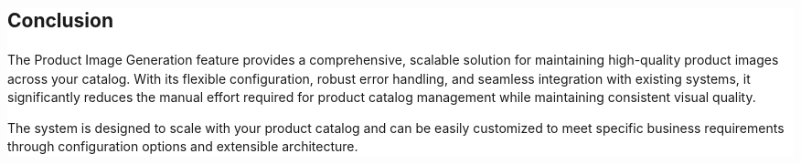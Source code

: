## Conclusion

The Product Image Generation feature provides a comprehensive, scalable solution for maintaining high-quality product images across your catalog. With its flexible configuration, robust error handling, and seamless integration with existing systems, it significantly reduces the manual effort required for product catalog management while maintaining consistent visual quality.

The system is designed to scale with your product catalog and can be easily customized to meet specific business requirements through configuration options and extensible architecture.